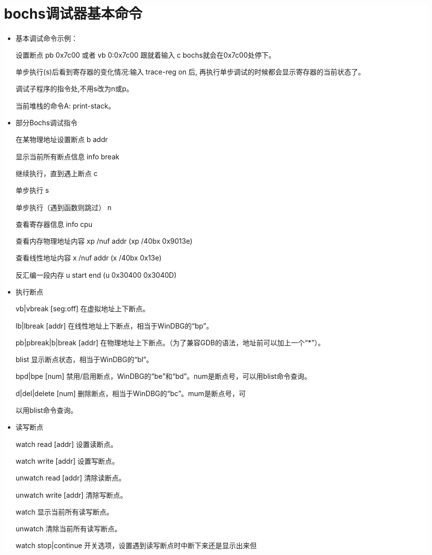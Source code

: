 # bochs调试器基本命令
- 基本调试命令示例：
  
  设置断点 pb 0x7c00 或者 vb 0:0x7c00 跟就着输入 c bochs就会在0x7c00处停下。

  单步执行(s)后看到寄存器的变化情况:输入 trace-reg on 后, 再执行单步调试的时候都会显示寄存器的当前状态了。

  调试子程序的指令处,不用s改为n或p。

  当前堆栈的命令A: print-stack。

- 部分Bochs调试指令
  
  在某物理地址设置断点 b addr

  显示当前所有断点信息 info break

  继续执行，直到遇上断点 c

  单步执行 s

  单步执行（遇到函数则跳过） n

  查看寄存器信息  info cpu

  查看内存物理地址内容 xp /nuf addr (xp /40bx 0x9013e)

  查看线性地址内容 x /nuf addr (x /40bx 0x13e)

  反汇编一段内存  u start end (u 0x30400 0x3040D)

- 执行断点
  
  vb|vbreak [seg:off] 在虚拟地址上下断点。 

  lb|lbreak [addr] 在线性地址上下断点，相当于WinDBG的“bp”。 

  pb|pbreak|b|break [addr] 在物理地址上下断点。（为了兼容GDB的语法，地址前可以加上一个“*”）。 

  blist 显示断点状态，相当于WinDBG的“bl”。 

  bpd|bpe [num] 禁用/启用断点，WinDBG的“be”和“bd”。num是断点号，可以用blist命令查询。 

  d|del|delete [num] 删除断点，相当于WinDBG的“bc”。mum是断点号，可

  以用blist命令查询。

- 读写断点
 
  watch read [addr] 设置读断点。

  watch write [addr] 设置写断点。

  unwatch read [addr] 清除读断点。

  unwatch write [addr] 清除写断点。

  watch 显示当前所有读写断点。

  unwatch 清除当前所有读写断点。

  watch stop|continue 开关选项，设置遇到读写断点时中断下来还是显示出来但
